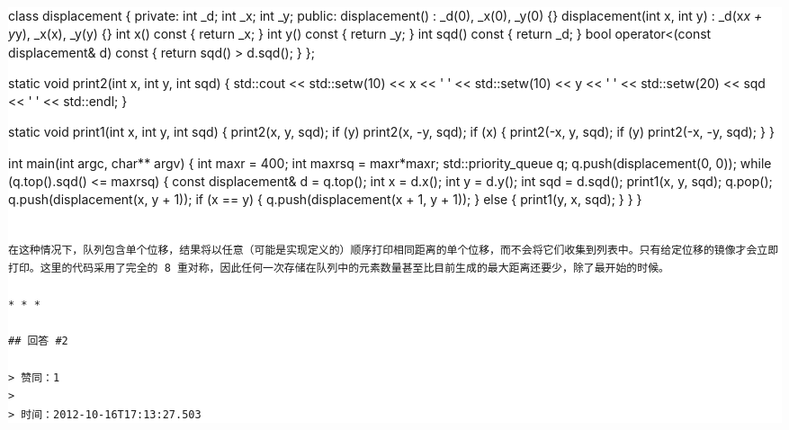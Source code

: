 class displacement {
private:
  int _d;
  int _x;
  int _y;
public:
  displacement() : _d(0), _x(0), _y(0) {}
  displacement(int x, int y) : _d(x*x + y*y), _x(x), _y(y) {}
  int x() const { return _x; }
  int y() const { return _y; }
  int sqd() const { return _d; }
  bool operator<(const displacement& d) const { return sqd() > d.sqd(); }
};

static void print2(int x, int y, int sqd) {
  std::cout << std::setw(10) << x << ' '
            << std::setw(10) << y << ' '
            << std::setw(20) << sqd << ' '
            << std::endl;
}

static void print1(int x, int y, int sqd) {
  print2(x, y, sqd);
  if (y)
    print2(x, -y, sqd);
  if (x) {
    print2(-x, y, sqd);
    if (y)
      print2(-x, -y, sqd);
  }
}

int main(int argc, char** argv) {
  int maxr = 400;
  int maxrsq = maxr*maxr;
  std::priority_queue<displacement> q;
  q.push(displacement(0, 0));
  while (q.top().sqd() <= maxrsq) {
    const displacement& d = q.top();
    int x = d.x();
    int y = d.y();
    int sqd = d.sqd();
    print1(x, y, sqd);
    q.pop();
    q.push(displacement(x, y + 1));
    if (x == y) {
      q.push(displacement(x + 1, y + 1));
    }
    else {
      print1(y, x, sqd);
    }
  }
} 
```

在这种情况下，队列包含单个位移，结果将以任意（可能是实现定义的）顺序打印相同距离的单个位移，而不会将它们收集到列表中。只有给定位移的镜像才会立即打印。这里的代码采用了完全的 8 重对称，因此任何一次存储在队列中的元素数量甚至比目前生成的最大距离还要少，除了最开始的时候。

* * *

## 回答 #2

> 赞同：1
> 
> 时间：2012-10-16T17:13:27.503
```